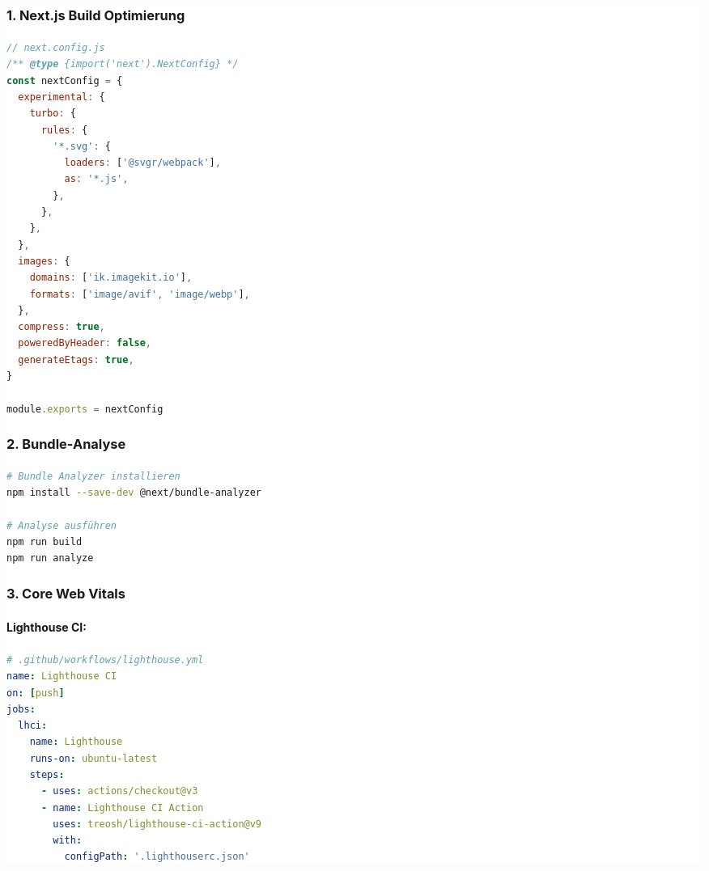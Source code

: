 ### 1. Next.js Build Optimierung

```javascript
// next.config.js
/** @type {import('next').NextConfig} */
const nextConfig = {
  experimental: {
    turbo: {
      rules: {
        '*.svg': {
          loaders: ['@svgr/webpack'],
          as: '*.js',
        },
      },
    },
  },
  images: {
    domains: ['ik.imagekit.io'],
    formats: ['image/avif', 'image/webp'],
  },
  compress: true,
  poweredByHeader: false,
  generateEtags: true,
}

module.exports = nextConfig
```

### 2. Bundle-Analyse

```bash
# Bundle Analyzer installieren
npm install --save-dev @next/bundle-analyzer

# Analyse ausführen
npm run build
npm run analyze
```

### 3. Core Web Vitals

#### Lighthouse CI:
```yaml
# .github/workflows/lighthouse.yml
name: Lighthouse CI
on: [push]
jobs:
  lhci:
    name: Lighthouse
    runs-on: ubuntu-latest
    steps:
      - uses: actions/checkout@v3
      - name: Lighthouse CI Action
        uses: treosh/lighthouse-ci-action@v9
        with:
          configPath: '.lighthouserc.json'
```
